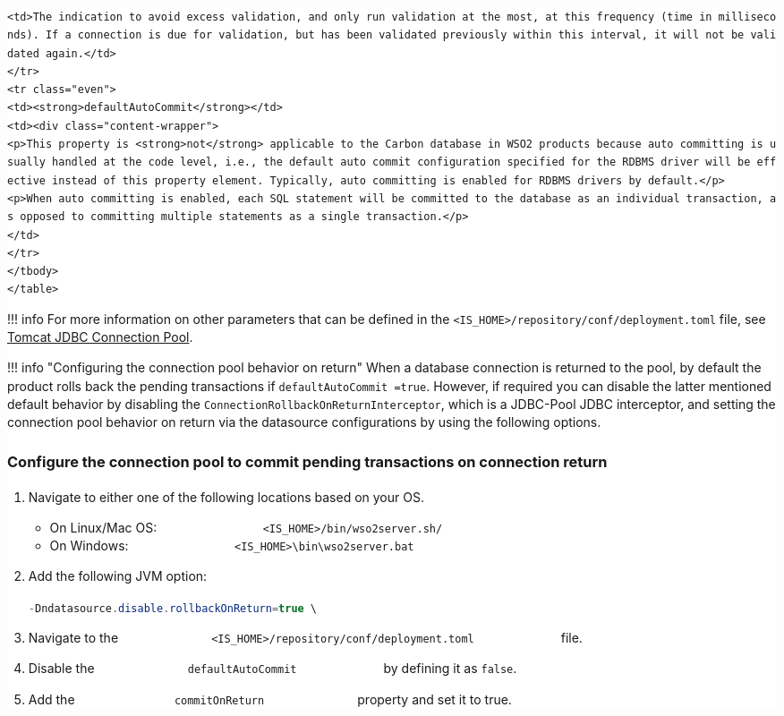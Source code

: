     <td>The indication to avoid excess validation, and only run validation at the most, at this frequency (time in milliseconds). If a connection is due for validation, but has been validated previously within this interval, it will not be validated again.</td>
    </tr>
    <tr class="even">
    <td><strong>defaultAutoCommit</strong></td>
    <td><div class="content-wrapper">
    <p>This property is <strong>not</strong> applicable to the Carbon database in WSO2 products because auto committing is usually handled at the code level, i.e., the default auto commit configuration specified for the RDBMS driver will be effective instead of this property element. Typically, auto committing is enabled for RDBMS drivers by default.</p>
    <p>When auto committing is enabled, each SQL statement will be committed to the database as an individual transaction, as opposed to committing multiple statements as a single transaction.</p>
    </td>
    </tr>
    </tbody>
    </table>

!!! info 
    For more information on other parameters that can be defined in
    the `<IS_HOME>/repository/conf/deployment.toml` file, see [Tomcat
    JDBC Connection
    Pool](http://tomcat.apache.org/tomcat-9.0-doc/jdbc-pool.html#Tomcat_JDBC_Enhanced_Attributes).
  
!!! info "Configuring the connection pool behavior on return" 
    When a
    database connection is returned to the pool, by default the product
    rolls back the pending transactions if `defaultAutoCommit =true`.
    However, if required you can disable the latter mentioned default
    behavior by disabling the ` ConnectionRollbackOnReturnInterceptor `,
    which is a JDBC-Pool JDBC interceptor, and setting the connection pool
    behavior on return via the datasource configurations by using the
    following options.
    
    

### Configure the connection pool to commit pending transactions on connection return  
        
  1.  Navigate to either one of the following locations based on your OS.
        -   On Linux/Mac OS:
            `                 <IS_HOME>/bin/wso2server.sh/                `
        -   On Windows:
            `                 <IS_HOME>\bin\wso2server.bat                `
  2.  Add the following JVM option:

       ``` java
       -Dndatasource.disable.rollbackOnReturn=true \
       ```

  3.  Navigate to the
        `               <IS_HOME>/repository/conf/deployment.toml              `
        file.
  4.  Disable the `               defaultAutoCommit              `
        by defining it as `false`.
  5.  Add the `                commitOnReturn               `
        property and set it to true.
                         